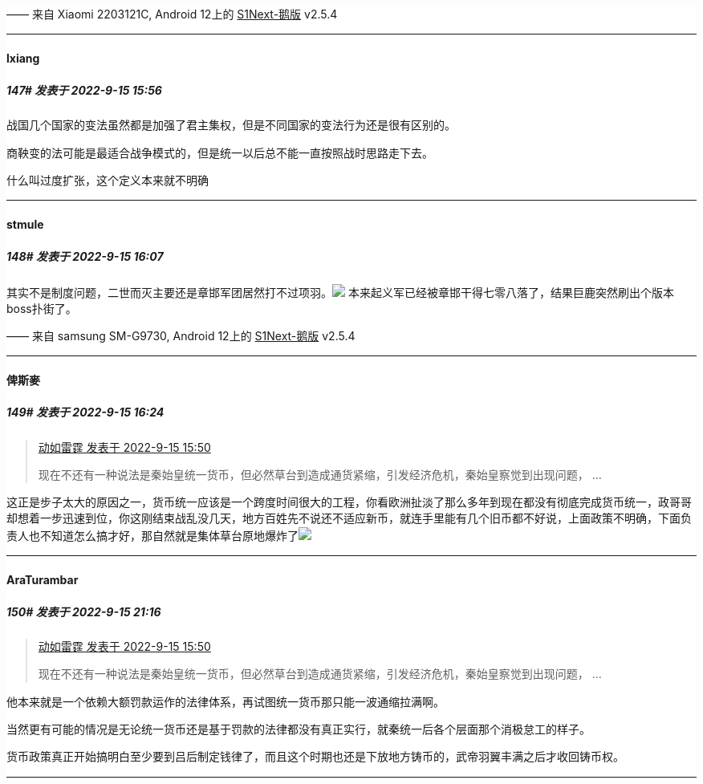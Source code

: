 —— 来自 Xiaomi 2203121C, Android 12上的 [S1Next-鹅版](https://github.com/ykrank/S1-Next/releases) v2.5.4



*****

####  lxiang  
##### 147#       发表于 2022-9-15 15:56

战国几个国家的变法虽然都是加强了君主集权，但是不同国家的变法行为还是很有区别的。

商鞅变的法可能是最适合战争模式的，但是统一以后总不能一直按照战时思路走下去。

什么叫过度扩张，这个定义本来就不明确



*****

####  stmule  
##### 148#       发表于 2022-9-15 16:07

其实不是制度问题，二世而灭主要还是章邯军团居然打不过项羽。<img src="https://static.saraba1st.com/image/smiley/face2017/067.png" referrerpolicy="no-referrer">
本来起义军已经被章邯干得七零八落了，结果巨鹿突然刷出个版本boss扑街了。

—— 来自 samsung SM-G9730, Android 12上的 [S1Next-鹅版](https://github.com/ykrank/S1-Next/releases) v2.5.4



*****

####  俾斯麥  
##### 149#       发表于 2022-9-15 16:24

<blockquote><a href="httphttps://bbs.saraba1st.com/2b/forum.php?mod=redirect&amp;goto=findpost&amp;pid=57497515&amp;ptid=2093222" target="_blank">动如雷霆 发表于 2022-9-15 15:50</a>

现在不还有一种说法是秦始皇统一货币，但必然草台到造成通货紧缩，引发经济危机，秦始皇察觉到出现问题， ...</blockquote>
这正是步子太大的原因之一，货币统一应该是一个跨度时间很大的工程，你看欧洲扯淡了那么多年到现在都没有彻底完成货币统一，政哥哥却想着一步迅速到位，你这刚结束战乱没几天，地方百姓先不说还不适应新币，就连手里能有几个旧币都不好说，上面政策不明确，下面负责人也不知道怎么搞才好，那自然就是集体草台原地爆炸了<img src="https://static.saraba1st.com/image/smiley/face2017/068.png" referrerpolicy="no-referrer">



*****

####  AraTurambar  
##### 150#       发表于 2022-9-15 21:16

<blockquote><a href="httphttps://bbs.saraba1st.com/2b/forum.php?mod=redirect&amp;goto=findpost&amp;pid=57497515&amp;ptid=2093222" target="_blank">动如雷霆 发表于 2022-9-15 15:50</a>

现在不还有一种说法是秦始皇统一货币，但必然草台到造成通货紧缩，引发经济危机，秦始皇察觉到出现问题， ...</blockquote>
他本来就是一个依赖大额罚款运作的法律体系，再试图统一货币那只能一波通缩拉满啊。

当然更有可能的情况是无论统一货币还是基于罚款的法律都没有真正实行，就秦统一后各个层面那个消极怠工的样子。

货币政策真正开始搞明白至少要到吕后制定钱律了，而且这个时期也还是下放地方铸币的，武帝羽翼丰满之后才收回铸币权。



*****
